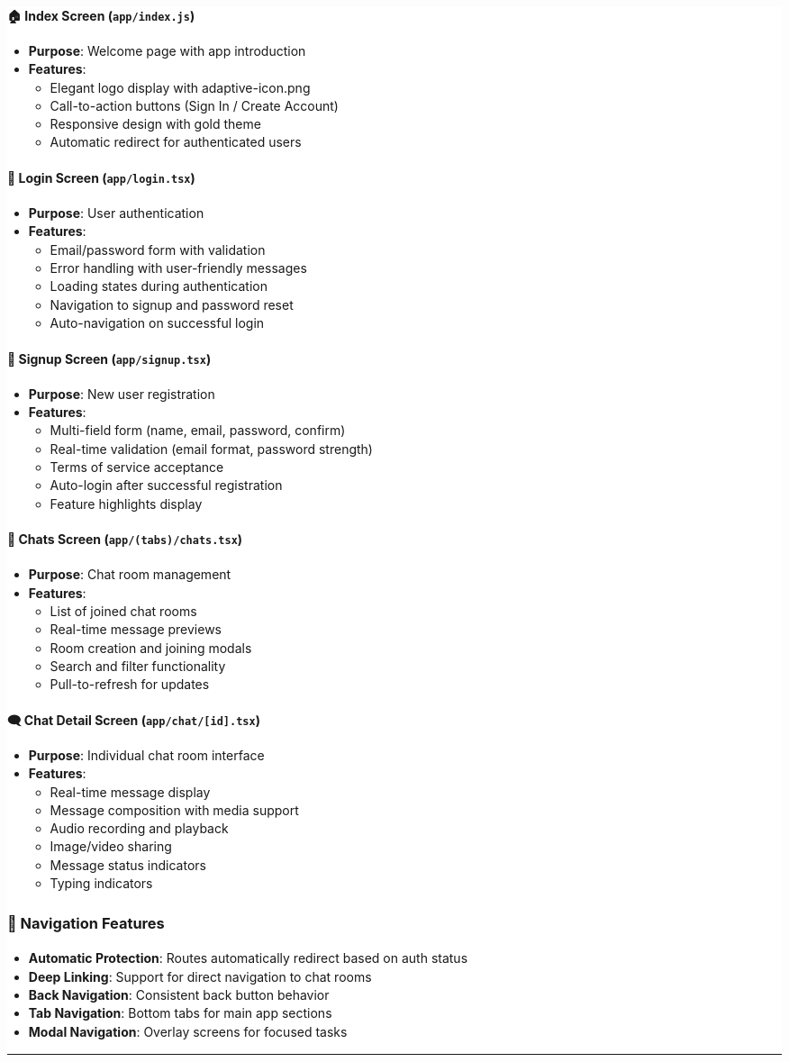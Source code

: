 #### 🏠 **Index Screen** (`app/index.js`)
- **Purpose**: Welcome page with app introduction
- **Features**:
  - Elegant logo display with adaptive-icon.png
  - Call-to-action buttons (Sign In / Create Account)
  - Responsive design with gold theme
  - Automatic redirect for authenticated users

#### 🔑 **Login Screen** (`app/login.tsx`)
- **Purpose**: User authentication
- **Features**:
  - Email/password form with validation
  - Error handling with user-friendly messages
  - Loading states during authentication
  - Navigation to signup and password reset
  - Auto-navigation on successful login

#### 📝 **Signup Screen** (`app/signup.tsx`)
- **Purpose**: New user registration
- **Features**:
  - Multi-field form (name, email, password, confirm)
  - Real-time validation (email format, password strength)
  - Terms of service acceptance
  - Auto-login after successful registration
  - Feature highlights display

#### 💬 **Chats Screen** (`app/(tabs)/chats.tsx`)
- **Purpose**: Chat room management
- **Features**:
  - List of joined chat rooms
  - Real-time message previews
  - Room creation and joining modals
  - Search and filter functionality
  - Pull-to-refresh for updates

#### 🗨️ **Chat Detail Screen** (`app/chat/[id].tsx`)
- **Purpose**: Individual chat room interface
- **Features**:
  - Real-time message display
  - Message composition with media support
  - Audio recording and playback
  - Image/video sharing
  - Message status indicators
  - Typing indicators

### 🎯 Navigation Features

- **Automatic Protection**: Routes automatically redirect based on auth status
- **Deep Linking**: Support for direct navigation to chat rooms
- **Back Navigation**: Consistent back button behavior
- **Tab Navigation**: Bottom tabs for main app sections
- **Modal Navigation**: Overlay screens for focused tasks

---